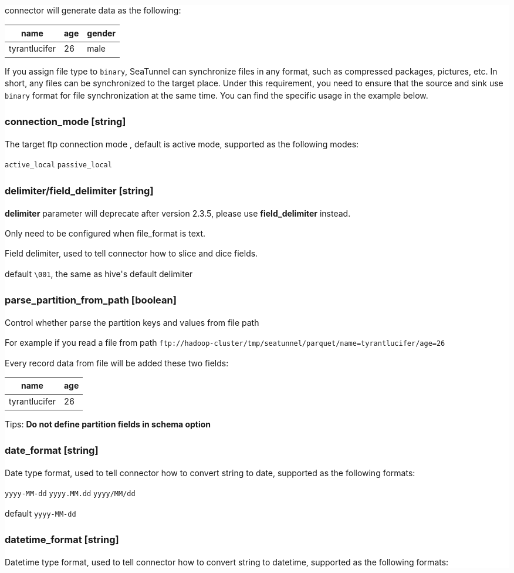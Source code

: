 connector will generate data as the following:

|     name      | age | gender |
|---------------|-----|--------|
| tyrantlucifer | 26  | male   |

If you assign file type to `binary`, SeaTunnel can synchronize files in any format,
such as compressed packages, pictures, etc. In short, any files can be synchronized to the target place.
Under this requirement, you need to ensure that the source and sink use `binary` format for file synchronization
at the same time. You can find the specific usage in the example below.

### connection_mode [string]

The target ftp connection mode , default is active mode, supported as the following modes:

`active_local` `passive_local`

### delimiter/field_delimiter [string]

**delimiter** parameter will deprecate after version 2.3.5, please use **field_delimiter** instead.

Only need to be configured when file_format is text.

Field delimiter, used to tell connector how to slice and dice fields.

default `\001`, the same as hive's default delimiter

### parse_partition_from_path [boolean]

Control whether parse the partition keys and values from file path

For example if you read a file from path `ftp://hadoop-cluster/tmp/seatunnel/parquet/name=tyrantlucifer/age=26`

Every record data from file will be added these two fields:

|     name      | age |
|---------------|-----|
| tyrantlucifer | 26  |

Tips: **Do not define partition fields in schema option**

### date_format [string]

Date type format, used to tell connector how to convert string to date, supported as the following formats:

`yyyy-MM-dd` `yyyy.MM.dd` `yyyy/MM/dd`

default `yyyy-MM-dd`

### datetime_format [string]

Datetime type format, used to tell connector how to convert string to datetime, supported as the following formats:
